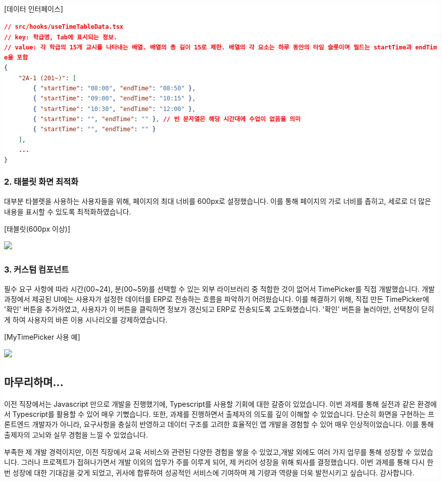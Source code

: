 

[데이터 인터페이스]

```json
// src/hooks/useTimeTableData.tsx
// key: 학급명, Tab에 표시되는 정보. 
// value: 각 학급의 15개 교시를 나타내는 배열. 배열의 총 길이 15로 제한. 배열의 각 요소는 하루 동안의 타임 슬롯이며 필드는 startTime과 endTime을 포함
{
    "2A-1 (201~)": [
        { "startTime": "08:00", "endTime": "08:50" },
        { "startTime": "09:00", "endTime": "10:15" },
        { "startTime": "10:30", "endTime": "12:00" },
        { "startTime": "", "endTime": "" }, // 빈 문자열은 해당 시간대에 수업이 없음을 의미
        { "startTime": "", "endTime": "" }
    ],
    ...
}
```





### 2. 태블릿 화면 최적화

대부분 타블렛을 사용하는 사용자들을 위해, 페이지의 최대 너비를 600px로 설정했습니다. 이를 통해 페이지의 가로 너비를 좁히고, 세로로 더 많은 내용을 표시할 수 있도록 최적화하였습니다.

[태블릿(600px 이상)]

![](https://codetutorbot.blob.core.windows.net/image/3.png)



### 3. 커스텀 컴포넌트

필수 요구 사항에 따라 시간(00~24), 분(00~59)를 선택할 수 있는 외부 라이브러리 중 적합한 것이 없어서 TimePicker를 직접 개발했습니다. 개발 과정에서 제공된 UI에는 사용자가 설정한 데이터를 ERP로 전송하는 흐름을 파악하기 어려웠습니다. 이를 해결하기 위해, 직접 만든 TimePicker에 '확인' 버튼을 추가하였고, 사용자가 이 버튼을 클릭하면 정보가 갱신되고 ERP로 전송되도록 고도화했습니다. '확인' 버튼을 눌러야만, 선택창이 닫히게 하여 사용자의 바른 이용 시나리오를 강제하였습니다.

[MyTimePicker 사용 예]

![](https://codetutorbot.blob.core.windows.net/image/3.gif)





## 마무리하며...

이전 직장에서는 Javascript 만으로 개발을 진행했기에, Typescript를 사용할 기회에 대한 갈증이 있었습니다. 이번 과제를 통해 실전과 같은 환경에서 Typescript를 활용할 수 있어 매우 기뻤습니다. 또한, 과제를 진행하면서 출제자의 의도를 깊이 이해할 수 있었습니다. 단순히 화면을 구현하는 프론트엔드 개발자가 아니라, 요구사항을 충실히 반영하고 데이터 구조를 고려한 효율적인 앱 개발을 경험할 수 있어 매우 인상적이었습니다. 이를 통해 출제자의 고뇌와 실무 경험을 느낄 수 있었습니다.



부족한 제 개발 경력이지만, 이전 직장에서 교육 서비스와 관련된 다양한 경험을 쌓을 수 있었고,개발 외에도 여러 가지 업무를 통해 성장할 수 있었습니다. 그러나 프로젝트가 접혀나가면서 개발 이외의 업무가 주를 이루게 되어, 제 커리어 성장을 위해 퇴사를 결정했습니다. 이번 과제를 통해 다시 한번 성장에 대한 기대감을 갖게 되었고, 귀사에 합류하여 성공적인 서비스에 기여하며 제 기량과 역량을 더욱 발전시키고 싶습니다. 감사합니다.
